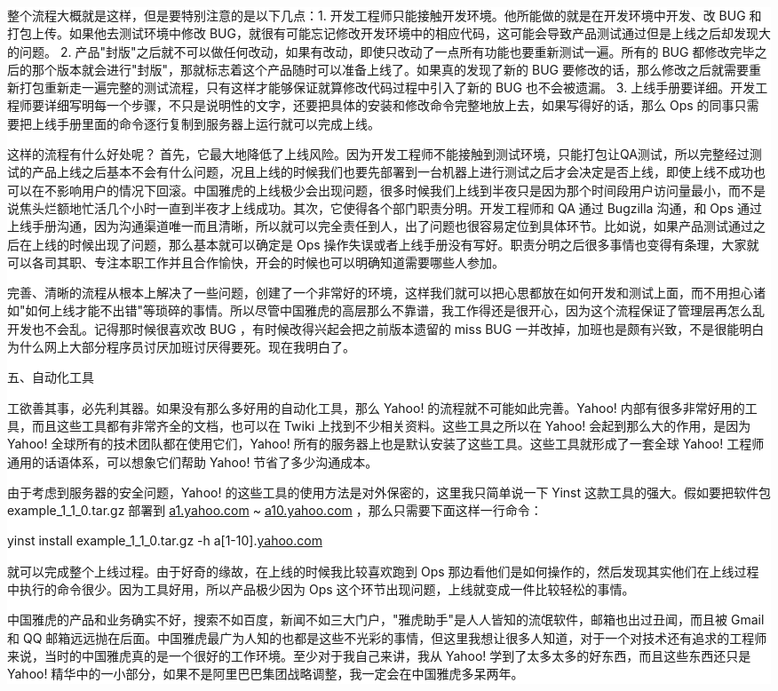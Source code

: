 整个流程大概就是这样，但是要特别注意的是以下几点：1.
开发工程师只能接触开发环境。他所能做的就是在开发环境中开发、改 BUG
和打包上传。如果他去测试环境中修改
BUG，就很有可能忘记修改开发环境中的相应代码，这可能会导致产品测试通过但是上线之后却发现大的问题。
2.
产品"封版"之后就不可以做任何改动，如果有改动，即使只改动了一点所有功能也要重新测试一遍。所有的
BUG
都修改完毕之后的那个版本就会进行"封版"，那就标志着这个产品随时可以准备上线了。如果真的发现了新的
BUG
要修改的话，那么修改之后就需要重新打包重新走一遍完整的测试流程，只有这样才能够保证就算修改代码过程中引入了新的
BUG 也不会被遗漏。 3.
上线手册要详细。开发工程师要详细写明每一个步骤，不只是说明性的文字，还要把具体的安装和修改命令完整地放上去，如果写得好的话，那么
Ops
的同事只需要把上线手册里面的命令逐行复制到服务器上运行就可以完成上线。

这样的流程有什么好处呢？
首先，它最大地降低了上线风险。因为开发工程师不能接触到测试环境，只能打包让QA测试，所以完整经过测试的产品上线之后基本不会有什么问题，况且上线的时候我们也要先部署到一台机器上进行测试之后才会决定是否上线，即使上线不成功也可以在不影响用户的情况下回滚。中国雅虎的上线极少会出现问题，很多时候我们上线到半夜只是因为那个时间段用户访问量最小，而不是说焦头烂额地忙活几个小时一直到半夜才上线成功。其次，它使得各个部门职责分明。开发工程师和
QA 通过 Bugzilla 沟通，和 Ops
通过上线手册沟通，因为沟通渠道唯一而且清晰，所以就可以完全责任到人，出了问题也很容易定位到具体环节。比如说，如果产品测试通过之后在上线的时候出现了问题，那么基本就可以确定是
Ops
操作失误或者上线手册没有写好。职责分明之后很多事情也变得有条理，大家就可以各司其职、专注本职工作并且合作愉快，开会的时候也可以明确知道需要哪些人参加。

完善、清晰的流程从根本上解决了一些问题，创建了一个非常好的环境，这样我们就可以把心思都放在如何开发和测试上面，而不用担心诸如"如何上线才能不出错"等琐碎的事情。所以尽管中国雅虎的高层那么不靠谱，我工作得还是很开心，因为这个流程保证了管理层再怎么乱开发也不会乱。记得那时候很喜欢改
BUG ，有时候改得兴起会把之前版本遗留的 miss BUG
一并改掉，加班也是颇有兴致，不是很能明白为什么网上大部分程序员讨厌加班讨厌得要死。现在我明白了。

五、自动化工具

工欲善其事，必先利其器。如果没有那么多好用的自动化工具，那么 Yahoo!
的流程就不可能如此完善。Yahoo!
内部有很多非常好用的工具，而且这些工具都有非常齐全的文档，也可以在 Twiki
上找到不少相关资料。这些工具之所以在 Yahoo! 会起到那么大的作用，是因为
Yahoo! 全球所有的技术团队都在使用它们，Yahoo!
所有的服务器上也是默认安装了这些工具。这些工具就形成了一套全球 Yahoo!
工程师通用的话语体系，可以想象它们帮助 Yahoo! 节省了多少沟通成本。

由于考虑到服务器的安全问题，Yahoo!
的这些工具的使用方法是对外保密的，这里我只简单说一下 Yinst
这款工具的强大。假如要把软件包 example_1_1_0.tar.gz 部署到
[a1.yahoo.com](http://a1.yahoo.com/) ~
[a10.yahoo.com](http://a10.yahoo.com/) ，那么只需要下面这样一行命令：

yinst install example_1_1_0.tar.gz -h
a[1-10].[yahoo.com](http://yahoo.com/)

就可以完成整个上线过程。由于好奇的缘故，在上线的时候我比较喜欢跑到 Ops
那边看他们是如何操作的，然后发现其实他们在上线过程中执行的命令很少。因为工具好用，所以产品极少因为
Ops 这个环节出现问题，上线就变成一件比较轻松的事情。

中国雅虎的产品和业务确实不好，搜索不如百度，新闻不如三大门户，"雅虎助手"是人人皆知的流氓软件，邮箱也出过丑闻，而且被
Gmail 和 QQ
邮箱远远抛在后面。中国雅虎最广为人知的也都是这些不光彩的事情，但这里我想让很多人知道，对于一个对技术还有追求的工程师来说，当时的中国雅虎真的是一个很好的工作环境。至少对于我自己来讲，我从
Yahoo! 学到了太多太多的好东西，而且这些东西还只是 Yahoo!
精华中的一小部分，如果不是阿里巴巴集团战略调整，我一定会在中国雅虎多呆两年。
